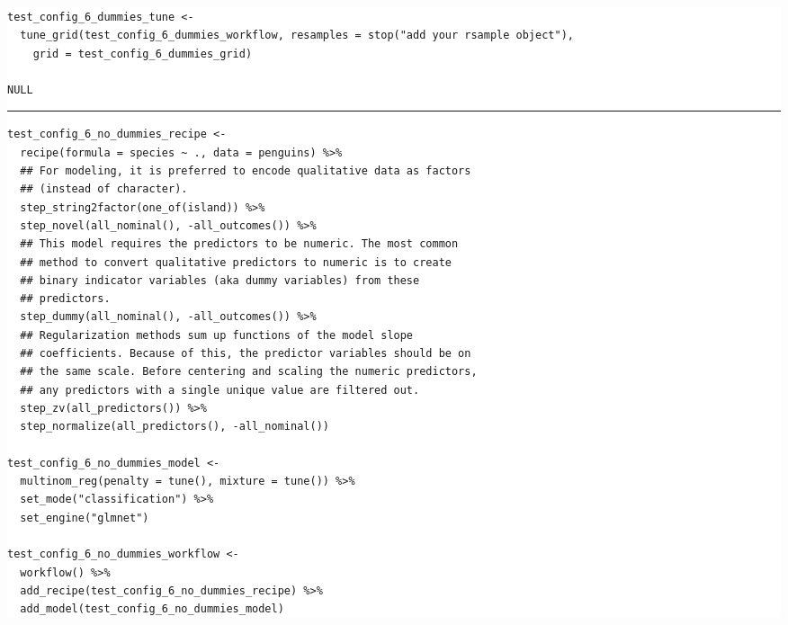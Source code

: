     test_config_6_dummies_tune <- 
      tune_grid(test_config_6_dummies_workflow, resamples = stop("add your rsample object"), 
        grid = test_config_6_dummies_grid) 
    
    NULL

---

    test_config_6_no_dummies_recipe <- 
      recipe(formula = species ~ ., data = penguins) %>% 
      ## For modeling, it is preferred to encode qualitative data as factors 
      ## (instead of character). 
      step_string2factor(one_of(island)) %>% 
      step_novel(all_nominal(), -all_outcomes()) %>% 
      ## This model requires the predictors to be numeric. The most common 
      ## method to convert qualitative predictors to numeric is to create 
      ## binary indicator variables (aka dummy variables) from these 
      ## predictors. 
      step_dummy(all_nominal(), -all_outcomes()) %>% 
      ## Regularization methods sum up functions of the model slope 
      ## coefficients. Because of this, the predictor variables should be on 
      ## the same scale. Before centering and scaling the numeric predictors, 
      ## any predictors with a single unique value are filtered out. 
      step_zv(all_predictors()) %>% 
      step_normalize(all_predictors(), -all_nominal()) 
    
    test_config_6_no_dummies_model <- 
      multinom_reg(penalty = tune(), mixture = tune()) %>% 
      set_mode("classification") %>% 
      set_engine("glmnet") 
    
    test_config_6_no_dummies_workflow <- 
      workflow() %>% 
      add_recipe(test_config_6_no_dummies_recipe) %>% 
      add_model(test_config_6_no_dummies_model) 
    
